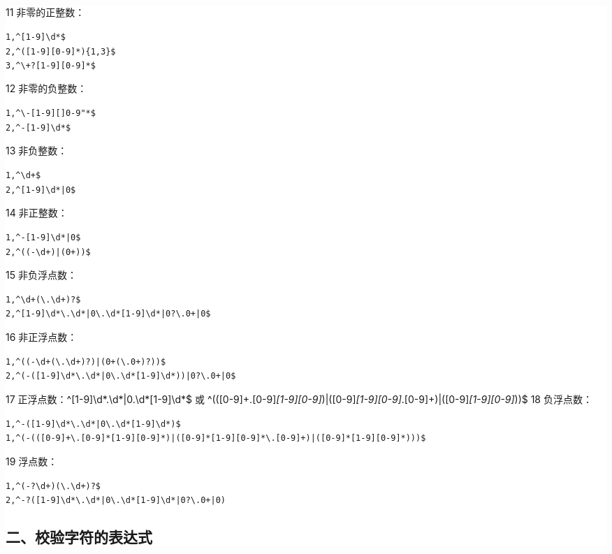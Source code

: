11 非零的正整数：

```
1,^[1-9]\d*$  
2,^([1-9][0-9]*){1,3}$ 
3,^\+?[1-9][0-9]*$
```

12 非零的负整数：

```
1,^\-[1-9][]0-9"*$  
2,^-[1-9]\d*$
```

13 非负整数：

```
1,^\d+$ 
2,^[1-9]\d*|0$
```

14 非正整数：

```
1,^-[1-9]\d*|0$ 
2,^((-\d+)|(0+))$
```

15 非负浮点数：

```
1,^\d+(\.\d+)?$ 
2,^[1-9]\d*\.\d*|0\.\d*[1-9]\d*|0?\.0+|0$
```

16 非正浮点数：

```
1,^((-\d+(\.\d+)?)|(0+(\.0+)?))$ 
2,^(-([1-9]\d*\.\d*|0\.\d*[1-9]\d*))|0?\.0+|0$
```

17 正浮点数：^[1-9]\d*\.\d*|0\.\d*[1-9]\d*$ 或 ^(([0-9]+\.[0-9]*[1-9][0-9]*)|([0-9]*[1-9][0-9]*\.[0-9]+)|([0-9]*[1-9][0-9]*))$
18 负浮点数：

```
1,^-([1-9]\d*\.\d*|0\.\d*[1-9]\d*)$ 
1,^(-(([0-9]+\.[0-9]*[1-9][0-9]*)|([0-9]*[1-9][0-9]*\.[0-9]+)|([0-9]*[1-9][0-9]*)))$
```

19 浮点数：

```
1,^(-?\d+)(\.\d+)?$ 
2,^-?([1-9]\d*\.\d*|0\.\d*[1-9]\d*|0?\.0+|0)
```



## 二、校验字符的表达式
